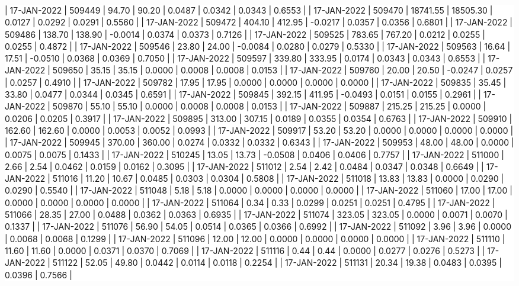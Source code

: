 | 17-JAN-2022 | 509449 | 94.70 | 90.20 | 0.0487 | 0.0342 | 0.0343 | 0.6553 |
| 17-JAN-2022 | 509470 | 18741.55 | 18505.30 | 0.0127 | 0.0292 | 0.0291 | 0.5560 |
| 17-JAN-2022 | 509472 | 404.10 | 412.95 | -0.0217 | 0.0357 | 0.0356 | 0.6801 |
| 17-JAN-2022 | 509486 | 138.70 | 138.90 | -0.0014 | 0.0374 | 0.0373 | 0.7126 |
| 17-JAN-2022 | 509525 | 783.65 | 767.20 | 0.0212 | 0.0255 | 0.0255 | 0.4872 |
| 17-JAN-2022 | 509546 | 23.80 | 24.00 | -0.0084 | 0.0280 | 0.0279 | 0.5330 |
| 17-JAN-2022 | 509563 | 16.64 | 17.51 | -0.0510 | 0.0368 | 0.0369 | 0.7050 |
| 17-JAN-2022 | 509597 | 339.80 | 333.95 | 0.0174 | 0.0343 | 0.0343 | 0.6553 |
| 17-JAN-2022 | 509650 | 35.15 | 35.15 | 0.0000 | 0.0008 | 0.0008 | 0.0153 |
| 17-JAN-2022 | 509760 | 20.00 | 20.50 | -0.0247 | 0.0257 | 0.0257 | 0.4910 |
| 17-JAN-2022 | 509782 | 17.95 | 17.95 | 0.0000 | 0.0000 | 0.0000 | 0.0000 |
| 17-JAN-2022 | 509835 | 35.45 | 33.80 | 0.0477 | 0.0344 | 0.0345 | 0.6591 |
| 17-JAN-2022 | 509845 | 392.15 | 411.95 | -0.0493 | 0.0151 | 0.0155 | 0.2961 |
| 17-JAN-2022 | 509870 | 55.10 | 55.10 | 0.0000 | 0.0008 | 0.0008 | 0.0153 |
| 17-JAN-2022 | 509887 | 215.25 | 215.25 | 0.0000 | 0.0206 | 0.0205 | 0.3917 |
| 17-JAN-2022 | 509895 | 313.00 | 307.15 | 0.0189 | 0.0355 | 0.0354 | 0.6763 |
| 17-JAN-2022 | 509910 | 162.60 | 162.60 | 0.0000 | 0.0053 | 0.0052 | 0.0993 |
| 17-JAN-2022 | 509917 | 53.20 | 53.20 | 0.0000 | 0.0000 | 0.0000 | 0.0000 |
| 17-JAN-2022 | 509945 | 370.00 | 360.00 | 0.0274 | 0.0332 | 0.0332 | 0.6343 |
| 17-JAN-2022 | 509953 | 48.00 | 48.00 | 0.0000 | 0.0075 | 0.0075 | 0.1433 |
| 17-JAN-2022 | 510245 | 13.05 | 13.73 | -0.0508 | 0.0406 | 0.0406 | 0.7757 |
| 17-JAN-2022 | 511000 | 2.66 | 2.54 | 0.0462 | 0.0159 | 0.0162 | 0.3095 |
| 17-JAN-2022 | 511012 | 2.54 | 2.42 | 0.0484 | 0.0347 | 0.0348 | 0.6649 |
| 17-JAN-2022 | 511016 | 11.20 | 10.67 | 0.0485 | 0.0303 | 0.0304 | 0.5808 |
| 17-JAN-2022 | 511018 | 13.83 | 13.83 | 0.0000 | 0.0290 | 0.0290 | 0.5540 |
| 17-JAN-2022 | 511048 | 5.18 | 5.18 | 0.0000 | 0.0000 | 0.0000 | 0.0000 |
| 17-JAN-2022 | 511060 | 17.00 | 17.00 | 0.0000 | 0.0000 | 0.0000 | 0.0000 |
| 17-JAN-2022 | 511064 | 0.34 | 0.33 | 0.0299 | 0.0251 | 0.0251 | 0.4795 |
| 17-JAN-2022 | 511066 | 28.35 | 27.00 | 0.0488 | 0.0362 | 0.0363 | 0.6935 |
| 17-JAN-2022 | 511074 | 323.05 | 323.05 | 0.0000 | 0.0071 | 0.0070 | 0.1337 |
| 17-JAN-2022 | 511076 | 56.90 | 54.05 | 0.0514 | 0.0365 | 0.0366 | 0.6992 |
| 17-JAN-2022 | 511092 | 3.96 | 3.96 | 0.0000 | 0.0068 | 0.0068 | 0.1299 |
| 17-JAN-2022 | 511096 | 12.00 | 12.00 | 0.0000 | 0.0000 | 0.0000 | 0.0000 |
| 17-JAN-2022 | 511110 | 11.60 | 11.60 | 0.0000 | 0.0371 | 0.0370 | 0.7069 |
| 17-JAN-2022 | 511116 | 0.44 | 0.44 | 0.0000 | 0.0277 | 0.0276 | 0.5273 |
| 17-JAN-2022 | 511122 | 52.05 | 49.80 | 0.0442 | 0.0114 | 0.0118 | 0.2254 |
| 17-JAN-2022 | 511131 | 20.34 | 19.38 | 0.0483 | 0.0395 | 0.0396 | 0.7566 |